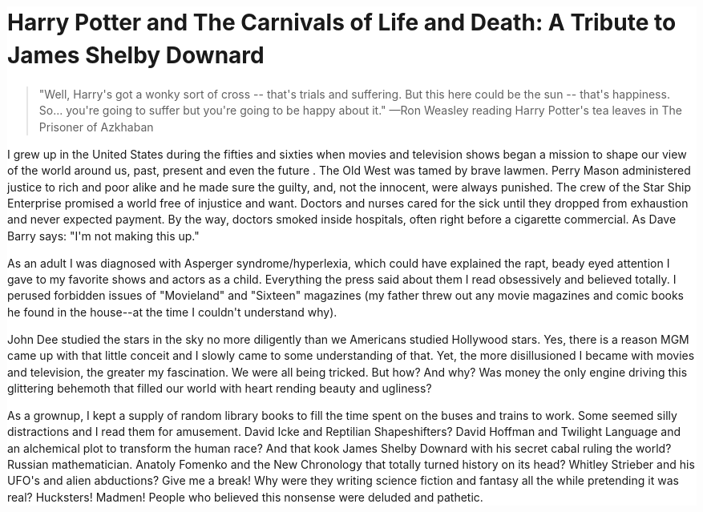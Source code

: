 <meta name="title" content="Harry Potter and The Carnivals of Life and Death" />
<meta name="description" content="Harry Potter and The Carnivals of Life and Death:  A Tribute to James Shelby Downard" />
<meta name="keywords" content="Harry Potter, Hollywood, " />

# Harry Potter and The Carnivals of Life and Death:  A Tribute to James Shelby Downard

> "Well, Harry's got a wonky sort of cross -- that's trials and suffering. But this here could be the sun -- that's
> happiness.
> So... you're going to suffer but you're going to be happy about it."
> —Ron Weasley reading Harry Potter's tea leaves in The Prisoner of Azkhaban


I grew up in the United States during the fifties and sixties when movies and television shows began a mission to shape
our view of the world around us, past, present and even the future . The Old West was tamed by brave lawmen. Perry Mason
administered justice to rich and poor alike and he made sure the guilty, and, not the innocent, were always punished.
The crew of the Star Ship Enterprise promised a world free of injustice and want. Doctors and nurses cared for the sick
until they dropped from exhaustion and never expected payment. By the way, doctors smoked inside hospitals, often right
before a cigarette commercial. As Dave Barry says: "I'm not making this up."

As an adult I was diagnosed with Asperger syndrome/hyperlexia, which could have explained the rapt, beady eyed attention
I gave to my favorite shows and actors as a child. Everything the press said about them I read obsessively and believed
totally. I perused forbidden issues of "Movieland" and "Sixteen" magazines (my father threw out any movie magazines and
comic books he found in the house--at the time I couldn't understand why).

John Dee studied the stars in the sky no more diligently than we Americans studied Hollywood stars. Yes, there is a
reason MGM came up with that little conceit and I slowly came to some understanding of that. Yet, the more disillusioned
I became with movies and television, the greater my fascination. We were all being tricked. But how? And why? Was money
the only engine driving this glittering behemoth that filled our world with heart rending beauty and ugliness?

As a grownup, I kept a supply of random library books to fill the time spent on the buses and trains to work. Some
seemed silly distractions and I read them for amusement. David Icke and Reptilian Shapeshifters? David Hoffman and
Twilight Language and an alchemical plot to transform the human race? And that kook James Shelby Downard with his secret
cabal ruling the world? Russian mathematician. Anatoly Fomenko and the New Chronology that totally turned history on its
head? Whitley Strieber and his UFO's and alien abductions? Give me a break!  Why were they writing science fiction and
fantasy all the while pretending it was real? Hucksters!  Madmen!   People who believed this nonsense were deluded and
pathetic.
